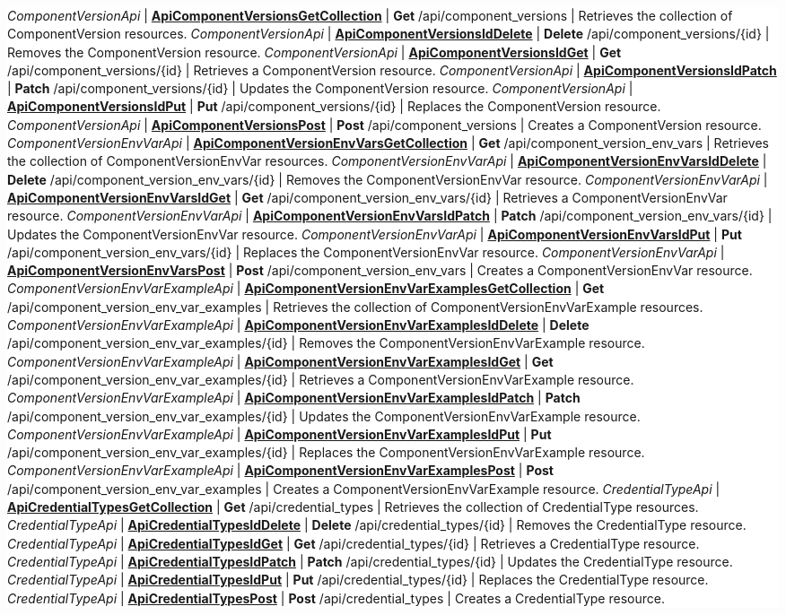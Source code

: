 *ComponentVersionApi* | [**ApiComponentVersionsGetCollection**](docs/ComponentVersionApi.md#apicomponentversionsgetcollection) | **Get** /api/component_versions | Retrieves the collection of ComponentVersion resources.
*ComponentVersionApi* | [**ApiComponentVersionsIdDelete**](docs/ComponentVersionApi.md#apicomponentversionsiddelete) | **Delete** /api/component_versions/{id} | Removes the ComponentVersion resource.
*ComponentVersionApi* | [**ApiComponentVersionsIdGet**](docs/ComponentVersionApi.md#apicomponentversionsidget) | **Get** /api/component_versions/{id} | Retrieves a ComponentVersion resource.
*ComponentVersionApi* | [**ApiComponentVersionsIdPatch**](docs/ComponentVersionApi.md#apicomponentversionsidpatch) | **Patch** /api/component_versions/{id} | Updates the ComponentVersion resource.
*ComponentVersionApi* | [**ApiComponentVersionsIdPut**](docs/ComponentVersionApi.md#apicomponentversionsidput) | **Put** /api/component_versions/{id} | Replaces the ComponentVersion resource.
*ComponentVersionApi* | [**ApiComponentVersionsPost**](docs/ComponentVersionApi.md#apicomponentversionspost) | **Post** /api/component_versions | Creates a ComponentVersion resource.
*ComponentVersionEnvVarApi* | [**ApiComponentVersionEnvVarsGetCollection**](docs/ComponentVersionEnvVarApi.md#apicomponentversionenvvarsgetcollection) | **Get** /api/component_version_env_vars | Retrieves the collection of ComponentVersionEnvVar resources.
*ComponentVersionEnvVarApi* | [**ApiComponentVersionEnvVarsIdDelete**](docs/ComponentVersionEnvVarApi.md#apicomponentversionenvvarsiddelete) | **Delete** /api/component_version_env_vars/{id} | Removes the ComponentVersionEnvVar resource.
*ComponentVersionEnvVarApi* | [**ApiComponentVersionEnvVarsIdGet**](docs/ComponentVersionEnvVarApi.md#apicomponentversionenvvarsidget) | **Get** /api/component_version_env_vars/{id} | Retrieves a ComponentVersionEnvVar resource.
*ComponentVersionEnvVarApi* | [**ApiComponentVersionEnvVarsIdPatch**](docs/ComponentVersionEnvVarApi.md#apicomponentversionenvvarsidpatch) | **Patch** /api/component_version_env_vars/{id} | Updates the ComponentVersionEnvVar resource.
*ComponentVersionEnvVarApi* | [**ApiComponentVersionEnvVarsIdPut**](docs/ComponentVersionEnvVarApi.md#apicomponentversionenvvarsidput) | **Put** /api/component_version_env_vars/{id} | Replaces the ComponentVersionEnvVar resource.
*ComponentVersionEnvVarApi* | [**ApiComponentVersionEnvVarsPost**](docs/ComponentVersionEnvVarApi.md#apicomponentversionenvvarspost) | **Post** /api/component_version_env_vars | Creates a ComponentVersionEnvVar resource.
*ComponentVersionEnvVarExampleApi* | [**ApiComponentVersionEnvVarExamplesGetCollection**](docs/ComponentVersionEnvVarExampleApi.md#apicomponentversionenvvarexamplesgetcollection) | **Get** /api/component_version_env_var_examples | Retrieves the collection of ComponentVersionEnvVarExample resources.
*ComponentVersionEnvVarExampleApi* | [**ApiComponentVersionEnvVarExamplesIdDelete**](docs/ComponentVersionEnvVarExampleApi.md#apicomponentversionenvvarexamplesiddelete) | **Delete** /api/component_version_env_var_examples/{id} | Removes the ComponentVersionEnvVarExample resource.
*ComponentVersionEnvVarExampleApi* | [**ApiComponentVersionEnvVarExamplesIdGet**](docs/ComponentVersionEnvVarExampleApi.md#apicomponentversionenvvarexamplesidget) | **Get** /api/component_version_env_var_examples/{id} | Retrieves a ComponentVersionEnvVarExample resource.
*ComponentVersionEnvVarExampleApi* | [**ApiComponentVersionEnvVarExamplesIdPatch**](docs/ComponentVersionEnvVarExampleApi.md#apicomponentversionenvvarexamplesidpatch) | **Patch** /api/component_version_env_var_examples/{id} | Updates the ComponentVersionEnvVarExample resource.
*ComponentVersionEnvVarExampleApi* | [**ApiComponentVersionEnvVarExamplesIdPut**](docs/ComponentVersionEnvVarExampleApi.md#apicomponentversionenvvarexamplesidput) | **Put** /api/component_version_env_var_examples/{id} | Replaces the ComponentVersionEnvVarExample resource.
*ComponentVersionEnvVarExampleApi* | [**ApiComponentVersionEnvVarExamplesPost**](docs/ComponentVersionEnvVarExampleApi.md#apicomponentversionenvvarexamplespost) | **Post** /api/component_version_env_var_examples | Creates a ComponentVersionEnvVarExample resource.
*CredentialTypeApi* | [**ApiCredentialTypesGetCollection**](docs/CredentialTypeApi.md#apicredentialtypesgetcollection) | **Get** /api/credential_types | Retrieves the collection of CredentialType resources.
*CredentialTypeApi* | [**ApiCredentialTypesIdDelete**](docs/CredentialTypeApi.md#apicredentialtypesiddelete) | **Delete** /api/credential_types/{id} | Removes the CredentialType resource.
*CredentialTypeApi* | [**ApiCredentialTypesIdGet**](docs/CredentialTypeApi.md#apicredentialtypesidget) | **Get** /api/credential_types/{id} | Retrieves a CredentialType resource.
*CredentialTypeApi* | [**ApiCredentialTypesIdPatch**](docs/CredentialTypeApi.md#apicredentialtypesidpatch) | **Patch** /api/credential_types/{id} | Updates the CredentialType resource.
*CredentialTypeApi* | [**ApiCredentialTypesIdPut**](docs/CredentialTypeApi.md#apicredentialtypesidput) | **Put** /api/credential_types/{id} | Replaces the CredentialType resource.
*CredentialTypeApi* | [**ApiCredentialTypesPost**](docs/CredentialTypeApi.md#apicredentialtypespost) | **Post** /api/credential_types | Creates a CredentialType resource.